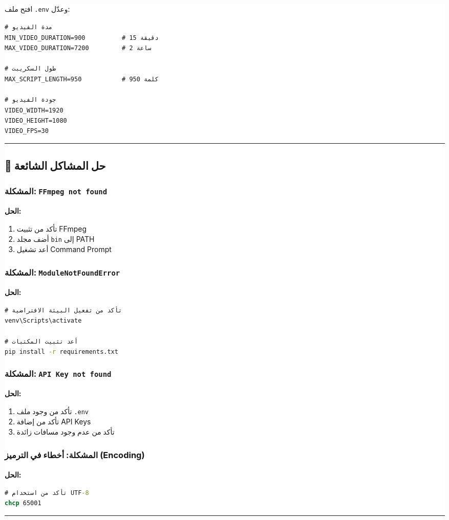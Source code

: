 افتح ملف `.env` وعدّل:

```env
# مدة الفيديو
MIN_VIDEO_DURATION=900          # 15 دقيقة
MAX_VIDEO_DURATION=7200         # 2 ساعة

# طول السكريبت
MAX_SCRIPT_LENGTH=950           # 950 كلمة

# جودة الفيديو
VIDEO_WIDTH=1920
VIDEO_HEIGHT=1080
VIDEO_FPS=30
```

---

## 🐛 حل المشاكل الشائعة

### المشكلة: `FFmpeg not found`

**الحل:**
1. تأكد من تثبيت FFmpeg
2. أضف مجلد `bin` إلى PATH
3. أعد تشغيل Command Prompt

### المشكلة: `ModuleNotFoundError`

**الحل:**
```cmd
# تأكد من تفعيل البيئة الافتراضية
venv\Scripts\activate

# أعد تثبيت المكتبات
pip install -r requirements.txt
```

### المشكلة: `API Key not found`

**الحل:**
1. تأكد من وجود ملف `.env`
2. تأكد من إضافة API Keys
3. تأكد من عدم وجود مسافات زائدة

### المشكلة: أخطاء في الترميز (Encoding)

**الحل:**
```cmd
# تأكد من استخدام UTF-8
chcp 65001
```

---
